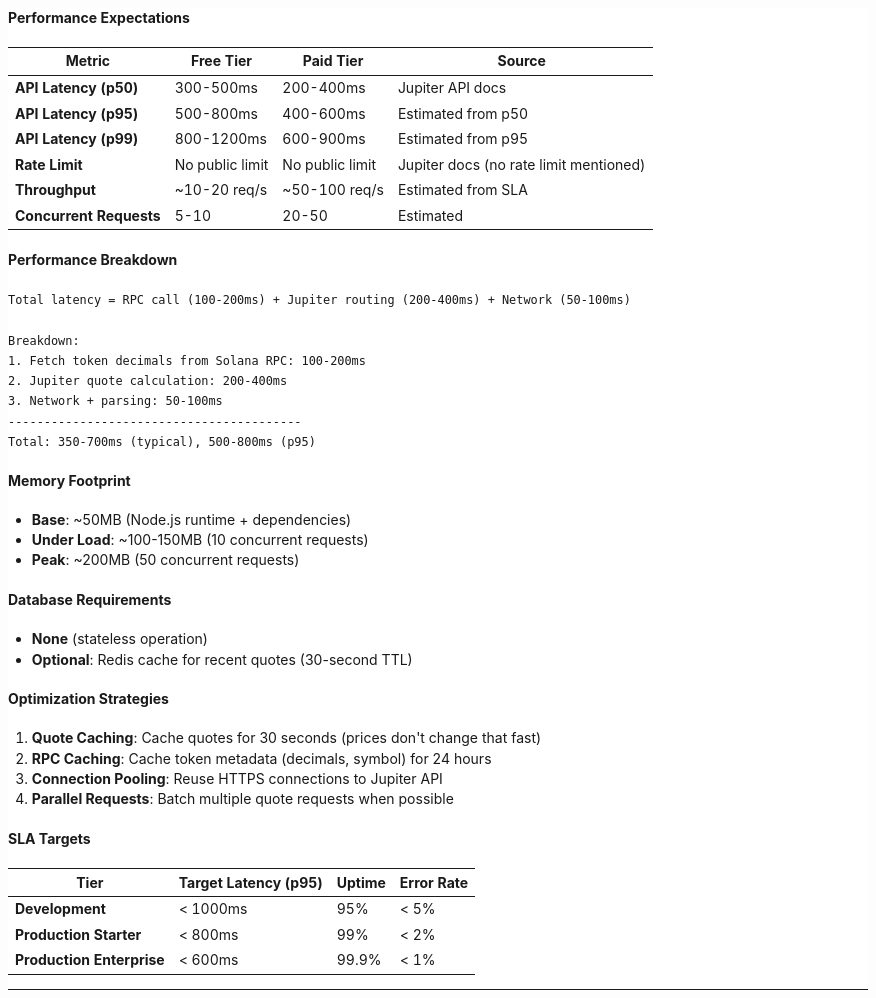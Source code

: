 #### Performance Expectations

| Metric | Free Tier | Paid Tier | Source |
|--------|-----------|-----------|--------|
| **API Latency (p50)** | 300-500ms | 200-400ms | Jupiter API docs |
| **API Latency (p95)** | 500-800ms | 400-600ms | Estimated from p50 |
| **API Latency (p99)** | 800-1200ms | 600-900ms | Estimated from p95 |
| **Rate Limit** | No public limit | No public limit | Jupiter docs (no rate limit mentioned) |
| **Throughput** | ~10-20 req/s | ~50-100 req/s | Estimated from SLA |
| **Concurrent Requests** | 5-10 | 20-50 | Estimated |

#### Performance Breakdown

```
Total latency = RPC call (100-200ms) + Jupiter routing (200-400ms) + Network (50-100ms)

Breakdown:
1. Fetch token decimals from Solana RPC: 100-200ms
2. Jupiter quote calculation: 200-400ms
3. Network + parsing: 50-100ms
-----------------------------------------
Total: 350-700ms (typical), 500-800ms (p95)
```

#### Memory Footprint

- **Base**: ~50MB (Node.js runtime + dependencies)
- **Under Load**: ~100-150MB (10 concurrent requests)
- **Peak**: ~200MB (50 concurrent requests)

#### Database Requirements

- **None** (stateless operation)
- **Optional**: Redis cache for recent quotes (30-second TTL)

#### Optimization Strategies

1. **Quote Caching**: Cache quotes for 30 seconds (prices don't change that fast)
2. **RPC Caching**: Cache token metadata (decimals, symbol) for 24 hours
3. **Connection Pooling**: Reuse HTTPS connections to Jupiter API
4. **Parallel Requests**: Batch multiple quote requests when possible

#### SLA Targets

| Tier | Target Latency (p95) | Uptime | Error Rate |
|------|---------------------|--------|------------|
| **Development** | < 1000ms | 95% | < 5% |
| **Production Starter** | < 800ms | 99% | < 2% |
| **Production Enterprise** | < 600ms | 99.9% | < 1% |

---